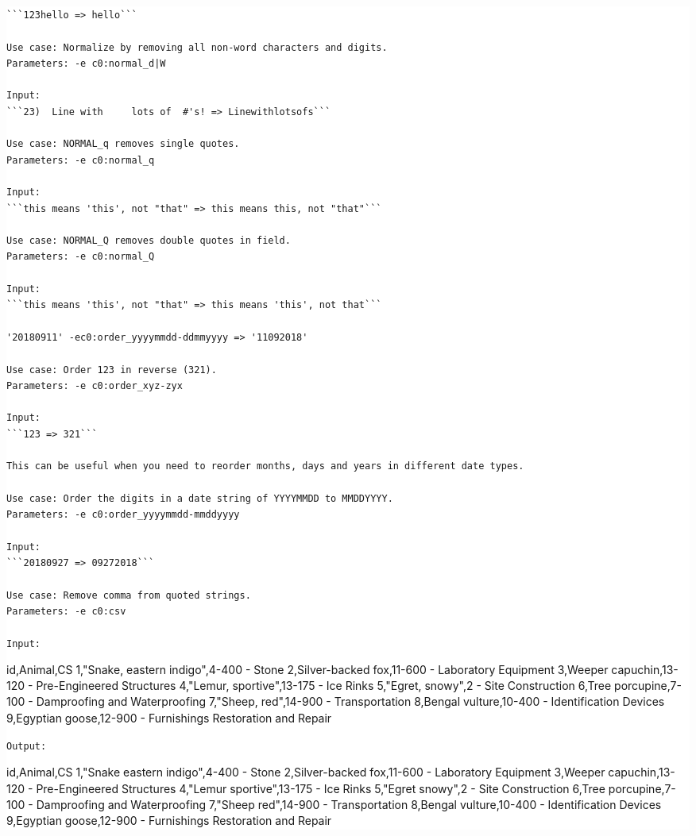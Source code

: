 ```
```123hello => hello```

Use case: Normalize by removing all non-word characters and digits.  
Parameters: -e c0:normal_d|W

Input:
```23)  Line with     lots of  #'s! => Linewithlotsofs```

Use case: NORMAL_q removes single quotes.  
Parameters: -e c0:normal_q

Input:
```this means 'this', not "that" => this means this, not "that"```

Use case: NORMAL_Q removes double quotes in field.  
Parameters: -e c0:normal_Q

Input:
```this means 'this', not "that" => this means 'this', not that```

'20180911' -ec0:order_yyyymmdd-ddmmyyyy => '11092018'

Use case: Order 123 in reverse (321).  
Parameters: -e c0:order_xyz-zyx

Input:
```123 => 321```

This can be useful when you need to reorder months, days and years in different date types.

Use case: Order the digits in a date string of YYYYMMDD to MMDDYYYY.  
Parameters: -e c0:order_yyyymmdd-mmddyyyy

Input:
```20180927 => 09272018```

Use case: Remove comma from quoted strings.  
Parameters: -e c0:csv

Input:
```
id,Animal,CS
1,"Snake, eastern indigo",4-400 - Stone
2,Silver-backed fox,11-600 - Laboratory Equipment
3,Weeper capuchin,13-120 - Pre-Engineered Structures
4,"Lemur, sportive",13-175 - Ice Rinks
5,"Egret, snowy",2 - Site Construction
6,Tree porcupine,7-100 - Damproofing and Waterproofing
7,"Sheep, red",14-900 - Transportation
8,Bengal vulture,10-400 - Identification Devices
9,Egyptian goose,12-900 - Furnishings Restoration and Repair
```
Output:   
```
id,Animal,CS
1,"Snake  eastern indigo",4-400 - Stone
2,Silver-backed fox,11-600 - Laboratory Equipment
3,Weeper capuchin,13-120 - Pre-Engineered Structures
4,"Lemur  sportive",13-175 - Ice Rinks
5,"Egret  snowy",2 - Site Construction
6,Tree porcupine,7-100 - Damproofing and Waterproofing
7,"Sheep  red",14-900 - Transportation
8,Bengal vulture,10-400 - Identification Devices
9,Egyptian goose,12-900 - Furnishings Restoration and Repair
```
```